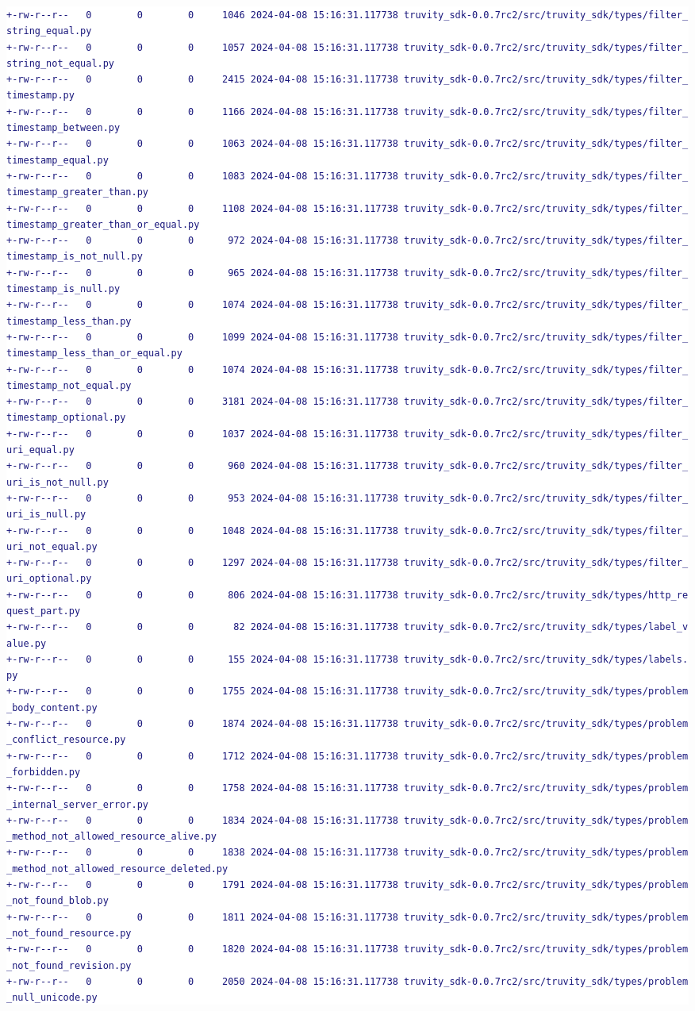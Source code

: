 ```diff
+-rw-r--r--   0        0        0     1046 2024-04-08 15:16:31.117738 truvity_sdk-0.0.7rc2/src/truvity_sdk/types/filter_string_equal.py
+-rw-r--r--   0        0        0     1057 2024-04-08 15:16:31.117738 truvity_sdk-0.0.7rc2/src/truvity_sdk/types/filter_string_not_equal.py
+-rw-r--r--   0        0        0     2415 2024-04-08 15:16:31.117738 truvity_sdk-0.0.7rc2/src/truvity_sdk/types/filter_timestamp.py
+-rw-r--r--   0        0        0     1166 2024-04-08 15:16:31.117738 truvity_sdk-0.0.7rc2/src/truvity_sdk/types/filter_timestamp_between.py
+-rw-r--r--   0        0        0     1063 2024-04-08 15:16:31.117738 truvity_sdk-0.0.7rc2/src/truvity_sdk/types/filter_timestamp_equal.py
+-rw-r--r--   0        0        0     1083 2024-04-08 15:16:31.117738 truvity_sdk-0.0.7rc2/src/truvity_sdk/types/filter_timestamp_greater_than.py
+-rw-r--r--   0        0        0     1108 2024-04-08 15:16:31.117738 truvity_sdk-0.0.7rc2/src/truvity_sdk/types/filter_timestamp_greater_than_or_equal.py
+-rw-r--r--   0        0        0      972 2024-04-08 15:16:31.117738 truvity_sdk-0.0.7rc2/src/truvity_sdk/types/filter_timestamp_is_not_null.py
+-rw-r--r--   0        0        0      965 2024-04-08 15:16:31.117738 truvity_sdk-0.0.7rc2/src/truvity_sdk/types/filter_timestamp_is_null.py
+-rw-r--r--   0        0        0     1074 2024-04-08 15:16:31.117738 truvity_sdk-0.0.7rc2/src/truvity_sdk/types/filter_timestamp_less_than.py
+-rw-r--r--   0        0        0     1099 2024-04-08 15:16:31.117738 truvity_sdk-0.0.7rc2/src/truvity_sdk/types/filter_timestamp_less_than_or_equal.py
+-rw-r--r--   0        0        0     1074 2024-04-08 15:16:31.117738 truvity_sdk-0.0.7rc2/src/truvity_sdk/types/filter_timestamp_not_equal.py
+-rw-r--r--   0        0        0     3181 2024-04-08 15:16:31.117738 truvity_sdk-0.0.7rc2/src/truvity_sdk/types/filter_timestamp_optional.py
+-rw-r--r--   0        0        0     1037 2024-04-08 15:16:31.117738 truvity_sdk-0.0.7rc2/src/truvity_sdk/types/filter_uri_equal.py
+-rw-r--r--   0        0        0      960 2024-04-08 15:16:31.117738 truvity_sdk-0.0.7rc2/src/truvity_sdk/types/filter_uri_is_not_null.py
+-rw-r--r--   0        0        0      953 2024-04-08 15:16:31.117738 truvity_sdk-0.0.7rc2/src/truvity_sdk/types/filter_uri_is_null.py
+-rw-r--r--   0        0        0     1048 2024-04-08 15:16:31.117738 truvity_sdk-0.0.7rc2/src/truvity_sdk/types/filter_uri_not_equal.py
+-rw-r--r--   0        0        0     1297 2024-04-08 15:16:31.117738 truvity_sdk-0.0.7rc2/src/truvity_sdk/types/filter_uri_optional.py
+-rw-r--r--   0        0        0      806 2024-04-08 15:16:31.117738 truvity_sdk-0.0.7rc2/src/truvity_sdk/types/http_request_part.py
+-rw-r--r--   0        0        0       82 2024-04-08 15:16:31.117738 truvity_sdk-0.0.7rc2/src/truvity_sdk/types/label_value.py
+-rw-r--r--   0        0        0      155 2024-04-08 15:16:31.117738 truvity_sdk-0.0.7rc2/src/truvity_sdk/types/labels.py
+-rw-r--r--   0        0        0     1755 2024-04-08 15:16:31.117738 truvity_sdk-0.0.7rc2/src/truvity_sdk/types/problem_body_content.py
+-rw-r--r--   0        0        0     1874 2024-04-08 15:16:31.117738 truvity_sdk-0.0.7rc2/src/truvity_sdk/types/problem_conflict_resource.py
+-rw-r--r--   0        0        0     1712 2024-04-08 15:16:31.117738 truvity_sdk-0.0.7rc2/src/truvity_sdk/types/problem_forbidden.py
+-rw-r--r--   0        0        0     1758 2024-04-08 15:16:31.117738 truvity_sdk-0.0.7rc2/src/truvity_sdk/types/problem_internal_server_error.py
+-rw-r--r--   0        0        0     1834 2024-04-08 15:16:31.117738 truvity_sdk-0.0.7rc2/src/truvity_sdk/types/problem_method_not_allowed_resource_alive.py
+-rw-r--r--   0        0        0     1838 2024-04-08 15:16:31.117738 truvity_sdk-0.0.7rc2/src/truvity_sdk/types/problem_method_not_allowed_resource_deleted.py
+-rw-r--r--   0        0        0     1791 2024-04-08 15:16:31.117738 truvity_sdk-0.0.7rc2/src/truvity_sdk/types/problem_not_found_blob.py
+-rw-r--r--   0        0        0     1811 2024-04-08 15:16:31.117738 truvity_sdk-0.0.7rc2/src/truvity_sdk/types/problem_not_found_resource.py
+-rw-r--r--   0        0        0     1820 2024-04-08 15:16:31.117738 truvity_sdk-0.0.7rc2/src/truvity_sdk/types/problem_not_found_revision.py
+-rw-r--r--   0        0        0     2050 2024-04-08 15:16:31.117738 truvity_sdk-0.0.7rc2/src/truvity_sdk/types/problem_null_unicode.py
```